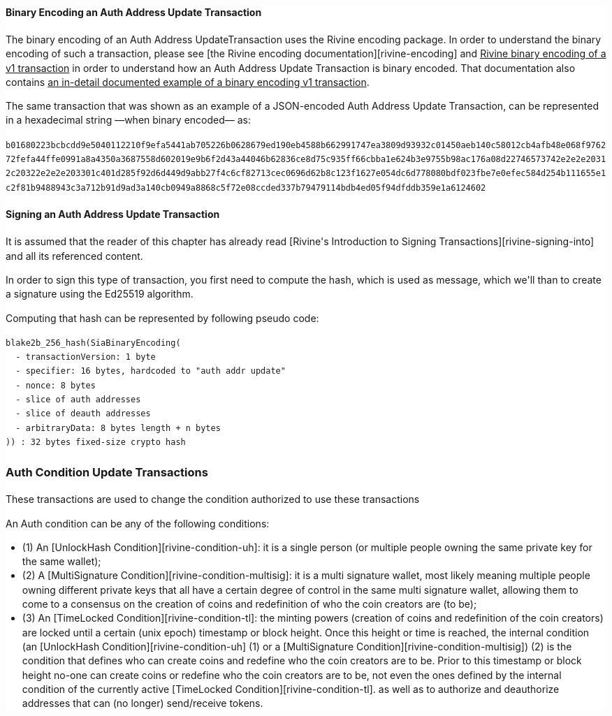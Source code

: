 #### Binary Encoding an Auth Address Update Transaction

The binary encoding of an Auth Address UpdateTransaction uses the Rivine encoding package. In order to understand the binary encoding of such a transaction, please see [the Rivine encoding documentation][rivine-encoding] and [Rivine binary encoding of a v1 transaction](/doc/transactions/transaction.md#binary-encoding-of-v1-transactions) in order to understand how an Auth Address Update Transaction is binary encoded. That documentation also contains [an in-detail documented example of a binary encoding v1 transaction](/doc/transactions/transaction.md#example-of-a-binary-encoded-v1-transaction).

The same transaction that was shown as an example of a JSON-encoded Auth Address Update Transaction, can be represented in a hexadecimal string —when binary encoded— as:

```raw
b01680223bcbcdd9e5040112210f9efa5441ab705226b0628679ed190eb4588b662991747ea3809d93932c01450aeb140c58012cb4afb48e068f976272fefa44ffe0991a8a4350a3687558d602019e9b6f2d43a44046b62836ce8d75c935ff66cbba1e624b3e9755b98ac176a08d22746573742e2e2e20312c20322e2e2e203301c401d285f92d6d449d9abb27f4c6cf82713cec0696d62b8c123f1627e054dc6d778080bdf023fbe7e0efec584d254b111655e1c2f81b9488943c3a712b91d9ad3a140cb0949a8868c5f72e08ccded337b79479114bdb4ed05f94dfddb359e1a6124602
```

#### Signing an Auth Address Update Transaction

It is assumed that the reader of this chapter has already
read [Rivine's Introduction to Signing Transactions][rivine-signing-into] and all its referenced content.

In order to sign this type of transaction, you first need to compute the hash,
which is used as message, which we'll than to create a signature using the Ed25519 algorithm.

Computing that hash can be represented by following pseudo code:

```plain
blake2b_256_hash(SiaBinaryEncoding(
  - transactionVersion: 1 byte
  - specifier: 16 bytes, hardcoded to "auth addr update"
  - nonce: 8 bytes
  - slice of auth addresses
  - slice of deauth addresses
  - arbitraryData: 8 bytes length + n bytes
)) : 32 bytes fixed-size crypto hash
```

### Auth Condition Update Transactions

These transactions are used to change the condition authorized to use these transactions

An Auth condition can be any of the following conditions:

- (1) An [UnlockHash Condition][rivine-condition-uh]: it is a single person (or multiple people owning the same private key for the same wallet);
- (2) A [MultiSignature Condition][rivine-condition-multisig]: it is a multi signature wallet, most likely meaning multiple people owning different private keys that all have a certain degree of control in the same multi signature wallet, allowing them to come to a consensus on the creation of coins and redefinition of who the coin creators are (to be);
- (3) An [TimeLocked Condition][rivine-condition-tl]: the minting powers (creation of coins and redefinition of the coin creators) are locked until a certain (unix epoch) timestamp or block height. Once this height or time is reached, the internal condition (an [UnlockHash Condition][rivine-condition-uh] (1) or a [MultiSignature Condition][rivine-condition-multisig]) (2) is the condition that defines who can create coins and redefine who the coin creators are to be. Prior to this timestamp or block height no-one can create coins or redefine who the coin creators are to be, not even the ones defined by the internal condition of the currently active [TimeLocked Condition][rivine-condition-tl].
as well as to authorize and deauthorize addresses that can (no longer) send/receive tokens.
